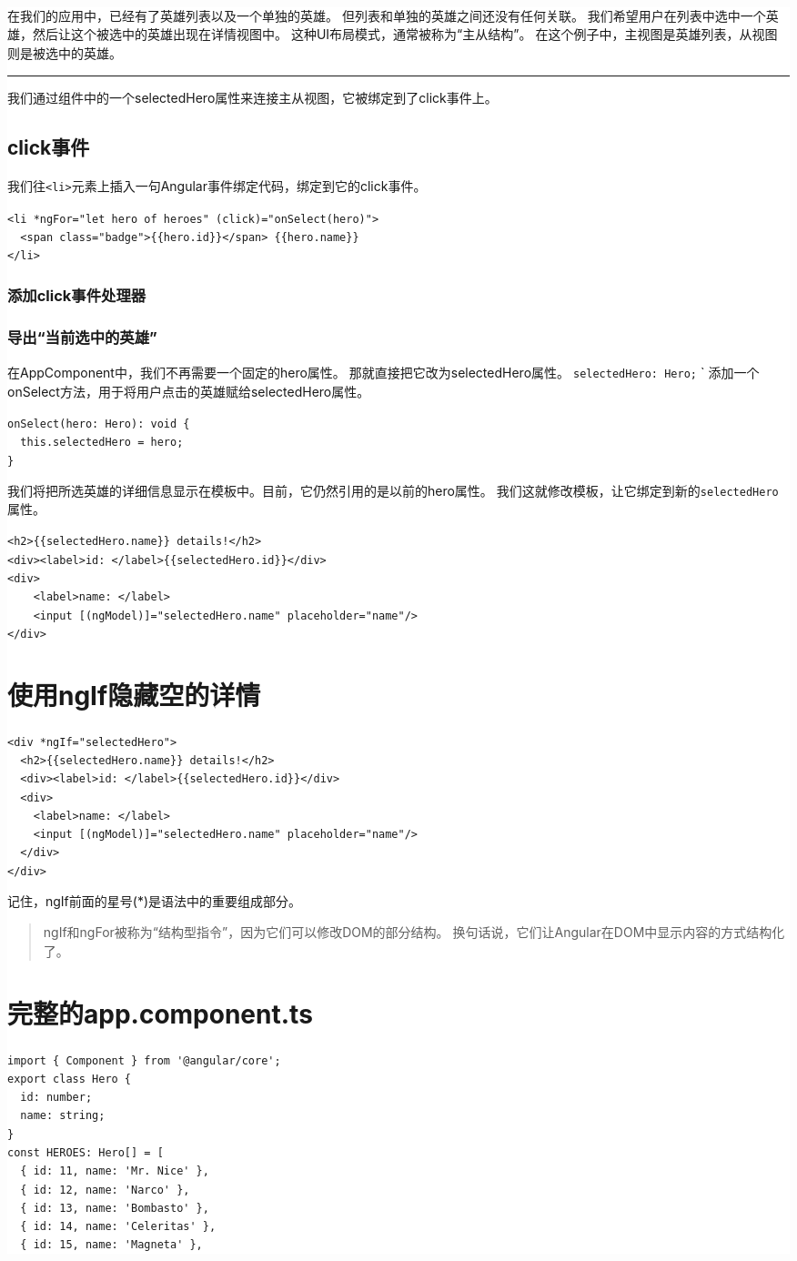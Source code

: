 在我们的应用中，已经有了英雄列表以及一个单独的英雄。 但列表和单独的英雄之间还没有任何关联。 我们希望用户在列表中选中一个英雄，然后让这个被选中的英雄出现在详情视图中。 这种UI布局模式，通常被称为“主从结构”。 在这个例子中，主视图是英雄列表，从视图则是被选中的英雄。
***
我们通过组件中的一个selectedHero属性来连接主从视图，它被绑定到了click事件上。
## click事件
我们往`<li>`元素上插入一句Angular事件绑定代码，绑定到它的click事件。

```
<li *ngFor="let hero of heroes" (click)="onSelect(hero)">
  <span class="badge">{{hero.id}}</span> {{hero.name}}
</li>
```
### 添加click事件处理器

### 导出“当前选中的英雄”

在AppComponent中，我们不再需要一个固定的hero属性。 那就直接把它改为selectedHero属性。
`selectedHero: Hero;`
`
添加一个onSelect方法，用于将用户点击的英雄赋给selectedHero属性。
```
onSelect(hero: Hero): void {
  this.selectedHero = hero;
}
```
我们将把所选英雄的详细信息显示在模板中。目前，它仍然引用的是以前的hero属性。 我们这就修改模板，让它绑定到新的`selectedHero`属性。
```
<h2>{{selectedHero.name}} details!</h2>
<div><label>id: </label>{{selectedHero.id}}</div>
<div>
    <label>name: </label>
    <input [(ngModel)]="selectedHero.name" placeholder="name"/>
</div>
```

使用ngIf隐藏空的详情
===
```
<div *ngIf="selectedHero">
  <h2>{{selectedHero.name}} details!</h2>
  <div><label>id: </label>{{selectedHero.id}}</div>
  <div>
    <label>name: </label>
    <input [(ngModel)]="selectedHero.name" placeholder="name"/>
  </div>
</div>

```
记住，ngIf前面的星号(*)是语法中的重要组成部分。
>ngIf和ngFor被称为“结构型指令”，因为它们可以修改DOM的部分结构。 换句话说，它们让Angular在DOM中显示内容的方式结构化了。

完整的app.component.ts
===
```
import { Component } from '@angular/core';
export class Hero {
  id: number;
  name: string;
}
const HEROES: Hero[] = [
  { id: 11, name: 'Mr. Nice' },
  { id: 12, name: 'Narco' },
  { id: 13, name: 'Bombasto' },
  { id: 14, name: 'Celeritas' },
  { id: 15, name: 'Magneta' },
```